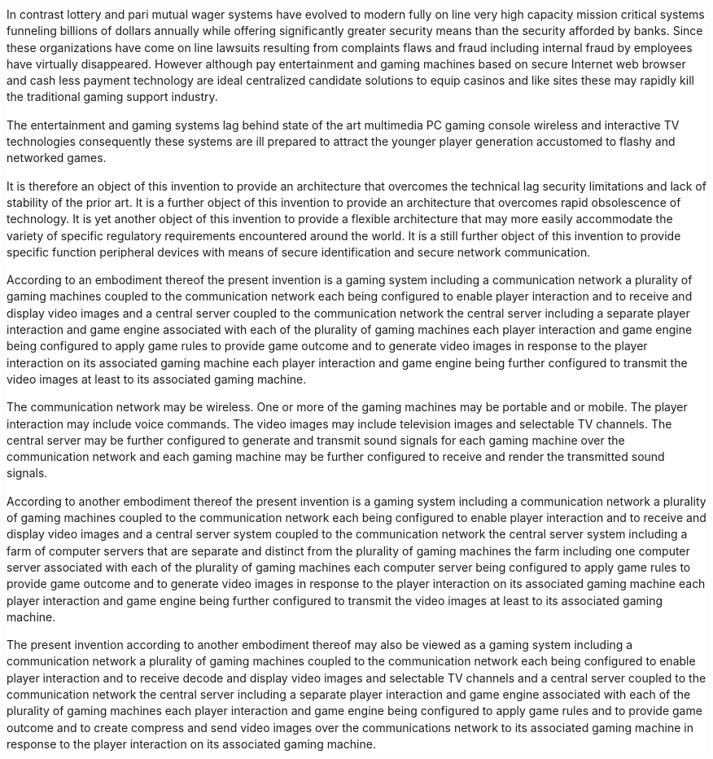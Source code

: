 In contrast lottery and pari mutual wager systems have evolved to modern fully on line very high capacity mission critical systems funneling billions of dollars annually while offering significantly greater security means than the security afforded by banks. Since these organizations have come on line lawsuits resulting from complaints flaws and fraud including internal fraud by employees have virtually disappeared. However although pay entertainment and gaming machines based on secure Internet web browser and cash less payment technology are ideal centralized candidate solutions to equip casinos and like sites these may rapidly kill the traditional gaming support industry.

The entertainment and gaming systems lag behind state of the art multimedia PC gaming console wireless and interactive TV technologies consequently these systems are ill prepared to attract the younger player generation accustomed to flashy and networked games.

It is therefore an object of this invention to provide an architecture that overcomes the technical lag security limitations and lack of stability of the prior art. It is a further object of this invention to provide an architecture that overcomes rapid obsolescence of technology. It is yet another object of this invention to provide a flexible architecture that may more easily accommodate the variety of specific regulatory requirements encountered around the world. It is a still further object of this invention to provide specific function peripheral devices with means of secure identification and secure network communication.

According to an embodiment thereof the present invention is a gaming system including a communication network a plurality of gaming machines coupled to the communication network each being configured to enable player interaction and to receive and display video images and a central server coupled to the communication network the central server including a separate player interaction and game engine associated with each of the plurality of gaming machines each player interaction and game engine being configured to apply game rules to provide game outcome and to generate video images in response to the player interaction on its associated gaming machine each player interaction and game engine being further configured to transmit the video images at least to its associated gaming machine.

The communication network may be wireless. One or more of the gaming machines may be portable and or mobile. The player interaction may include voice commands. The video images may include television images and selectable TV channels. The central server may be further configured to generate and transmit sound signals for each gaming machine over the communication network and each gaming machine may be further configured to receive and render the transmitted sound signals.

According to another embodiment thereof the present invention is a gaming system including a communication network a plurality of gaming machines coupled to the communication network each being configured to enable player interaction and to receive and display video images and a central server system coupled to the communication network the central server system including a farm of computer servers that are separate and distinct from the plurality of gaming machines the farm including one computer server associated with each of the plurality of gaming machines each computer server being configured to apply game rules to provide game outcome and to generate video images in response to the player interaction on its associated gaming machine each player interaction and game engine being further configured to transmit the video images at least to its associated gaming machine.

The present invention according to another embodiment thereof may also be viewed as a gaming system including a communication network a plurality of gaming machines coupled to the communication network each being configured to enable player interaction and to receive decode and display video images and selectable TV channels and a central server coupled to the communication network the central server including a separate player interaction and game engine associated with each of the plurality of gaming machines each player interaction and game engine being configured to apply game rules and to provide game outcome and to create compress and send video images over the communications network to its associated gaming machine in response to the player interaction on its associated gaming machine.
